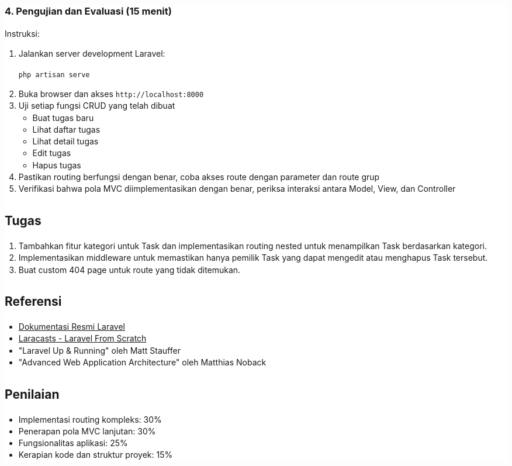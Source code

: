 ### 4. Pengujian dan Evaluasi (15 menit)

Instruksi:
1. Jalankan server development Laravel:
   ```
   php artisan serve
   ```
2. Buka browser dan akses `http://localhost:8000`
3. Uji setiap fungsi CRUD yang telah dibuat
   - Buat tugas baru
   - Lihat daftar tugas
   - Lihat detail tugas
   - Edit tugas
   - Hapus tugas
5. Pastikan routing berfungsi dengan benar, coba akses route dengan parameter dan route grup
6. Verifikasi bahwa pola MVC diimplementasikan dengan benar, periksa interaksi antara Model, View, dan Controller

## Tugas
1. Tambahkan fitur kategori untuk Task dan implementasikan routing nested untuk menampilkan Task berdasarkan kategori.
2. Implementasikan middleware untuk memastikan hanya pemilik Task yang dapat mengedit atau menghapus Task tersebut.
3. Buat custom 404 page untuk route yang tidak ditemukan.

## Referensi
- [Dokumentasi Resmi Laravel](https://laravel.com/docs)
- [Laracasts - Laravel From Scratch](https://laracasts.com/series/laravel-8-from-scratch)
- "Laravel Up & Running" oleh Matt Stauffer
- "Advanced Web Application Architecture" oleh Matthias Noback

## Penilaian
- Implementasi routing kompleks: 30%
- Penerapan pola MVC lanjutan: 30%
- Fungsionalitas aplikasi: 25%
- Kerapian kode dan struktur proyek: 15%

